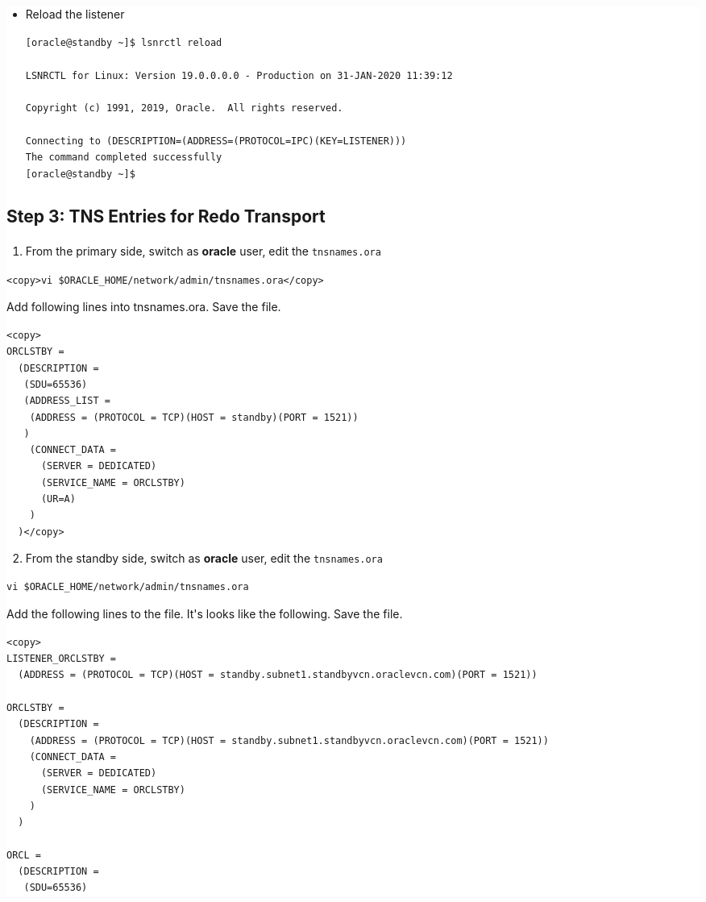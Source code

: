       
   
   - Reload the listener
   
      ```
      [oracle@standby ~]$ lsnrctl reload
      
      LSNRCTL for Linux: Version 19.0.0.0.0 - Production on 31-JAN-2020 11:39:12
      
      Copyright (c) 1991, 2019, Oracle.  All rights reserved.
      
      Connecting to (DESCRIPTION=(ADDRESS=(PROTOCOL=IPC)(KEY=LISTENER)))
      The command completed successfully
      [oracle@standby ~]$
      ```
   
      





## **Step 3:** TNS Entries for Redo Transport 

1. From the primary side, switch as **oracle** user, edit the `tnsnames.ora`

```
<copy>vi $ORACLE_HOME/network/admin/tnsnames.ora</copy>
```

Add following lines into tnsnames.ora. Save the file.

```
<copy>
ORCLSTBY =
  (DESCRIPTION =
   (SDU=65536)
   (ADDRESS_LIST =
    (ADDRESS = (PROTOCOL = TCP)(HOST = standby)(PORT = 1521))
   )
    (CONNECT_DATA =
      (SERVER = DEDICATED)
      (SERVICE_NAME = ORCLSTBY)
      (UR=A)
    )
  )</copy>
```

2. From the standby side, switch as **oracle** user, edit the `tnsnames.ora`

```
vi $ORACLE_HOME/network/admin/tnsnames.ora
```

Add the following lines to the file.  It's looks like the following. Save the file.  

```
<copy>
LISTENER_ORCLSTBY =
  (ADDRESS = (PROTOCOL = TCP)(HOST = standby.subnet1.standbyvcn.oraclevcn.com)(PORT = 1521))
  
ORCLSTBY =
  (DESCRIPTION =
    (ADDRESS = (PROTOCOL = TCP)(HOST = standby.subnet1.standbyvcn.oraclevcn.com)(PORT = 1521))
    (CONNECT_DATA =
      (SERVER = DEDICATED)
      (SERVICE_NAME = ORCLSTBY)
    )
  )
  
ORCL =
  (DESCRIPTION =
   (SDU=65536)
```